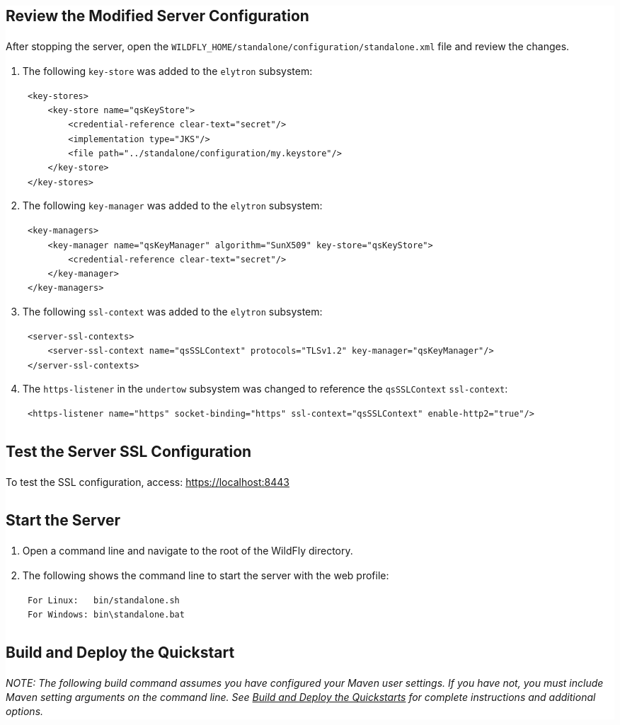 ## Review the Modified Server Configuration

After stopping the server, open the `WILDFLY_HOME/standalone/configuration/standalone.xml` file and review the changes.

1. The following `key-store` was added to the `elytron` subsystem:

        <key-stores>
            <key-store name="qsKeyStore">
                <credential-reference clear-text="secret"/>
                <implementation type="JKS"/>
                <file path="../standalone/configuration/my.keystore"/>
            </key-store>
        </key-stores>

2. The following `key-manager` was added to the `elytron` subsystem:

        <key-managers>
            <key-manager name="qsKeyManager" algorithm="SunX509" key-store="qsKeyStore">
                <credential-reference clear-text="secret"/>
            </key-manager>
        </key-managers>

3. The following `ssl-context` was added to the `elytron` subsystem:

        <server-ssl-contexts>
            <server-ssl-context name="qsSSLContext" protocols="TLSv1.2" key-manager="qsKeyManager"/>
        </server-ssl-contexts>

4. The `https-listener` in the `undertow` subsystem was changed to reference the `qsSSLContext` `ssl-context`:

        <https-listener name="https" socket-binding="https" ssl-context="qsSSLContext" enable-http2="true"/>

## Test the Server SSL Configuration

To test the SSL configuration, access: <https://localhost:8443>

## Start the Server

1. Open a command line and navigate to the root of the WildFly directory.
2. The following shows the command line to start the server with the web profile:

        For Linux:   bin/standalone.sh
        For Windows: bin\standalone.bat

## Build and Deploy the Quickstart

_NOTE: The following build command assumes you have configured your Maven user settings. If you have not, you must include Maven setting arguments on the command line. See [Build and Deploy the Quickstarts](../README.md#build-and-deploy-the-quickstarts) for complete instructions and additional options._
